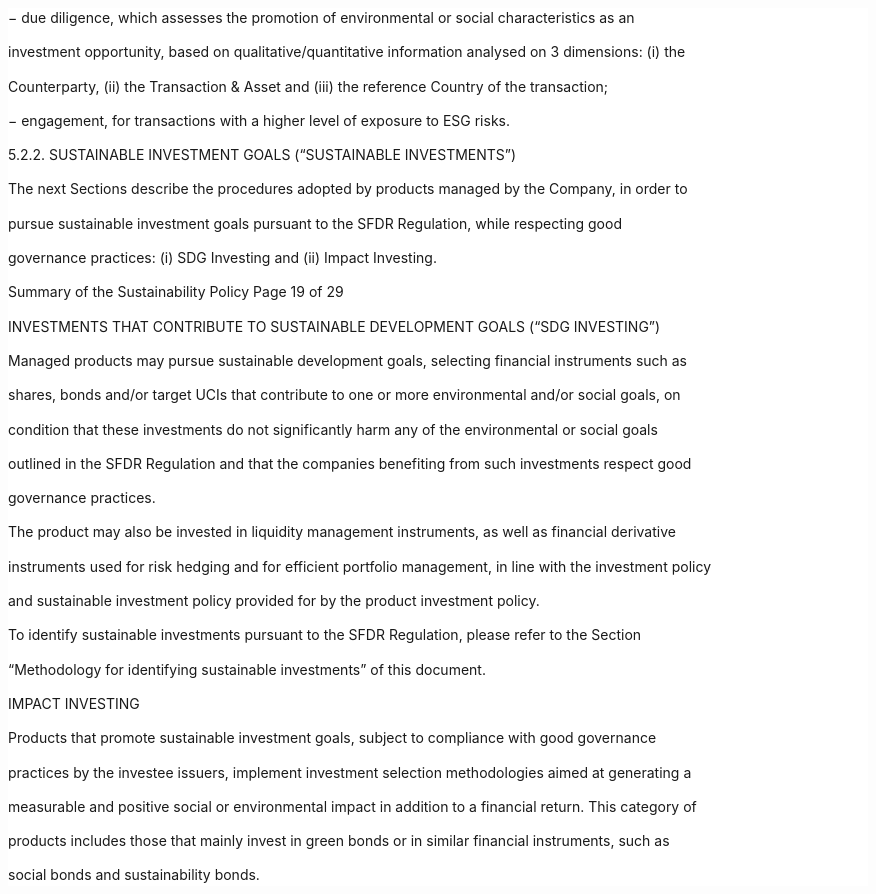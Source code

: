 − due diligence, which assesses the promotion of environmental or social characteristics as an

investment opportunity, based on qualitative/quantitative information analysed on 3 dimensions: (i) the

Counterparty, (ii) the Transaction \& Asset and (iii) the reference Country of the transaction;

− engagement, for transactions with a higher level of exposure to ESG risks.



5.2.2. SUSTAINABLE INVESTMENT GOALS (“SUSTAINABLE INVESTMENTS”)

The next Sections describe the procedures adopted by products managed by the Company, in order to

pursue sustainable investment goals pursuant to the SFDR Regulation, while respecting good

governance practices: (i) SDG Investing and (ii) Impact Investing.

Summary of the Sustainability Policy Page 19 of 29



INVESTMENTS THAT CONTRIBUTE TO SUSTAINABLE DEVELOPMENT GOALS (“SDG INVESTING”)

Managed products may pursue sustainable development goals, selecting financial instruments such as

shares, bonds and/or target UCIs that contribute to one or more environmental and/or social goals, on

condition that these investments do not significantly harm any of the environmental or social goals

outlined in the SFDR Regulation and that the companies benefiting from such investments respect good

governance practices.

The product may also be invested in liquidity management instruments, as well as financial derivative

instruments used for risk hedging and for efficient portfolio management, in line with the investment policy

and sustainable investment policy provided for by the product investment policy.

To identify sustainable investments pursuant to the SFDR Regulation, please refer to the Section

“Methodology for identifying sustainable investments” of this document.



IMPACT INVESTING

Products that promote sustainable investment goals, subject to compliance with good governance

practices by the investee issuers, implement investment selection methodologies aimed at generating a

measurable and positive social or environmental impact in addition to a financial return. This category of

products includes those that mainly invest in green bonds or in similar financial instruments, such as

social bonds and sustainability bonds.
